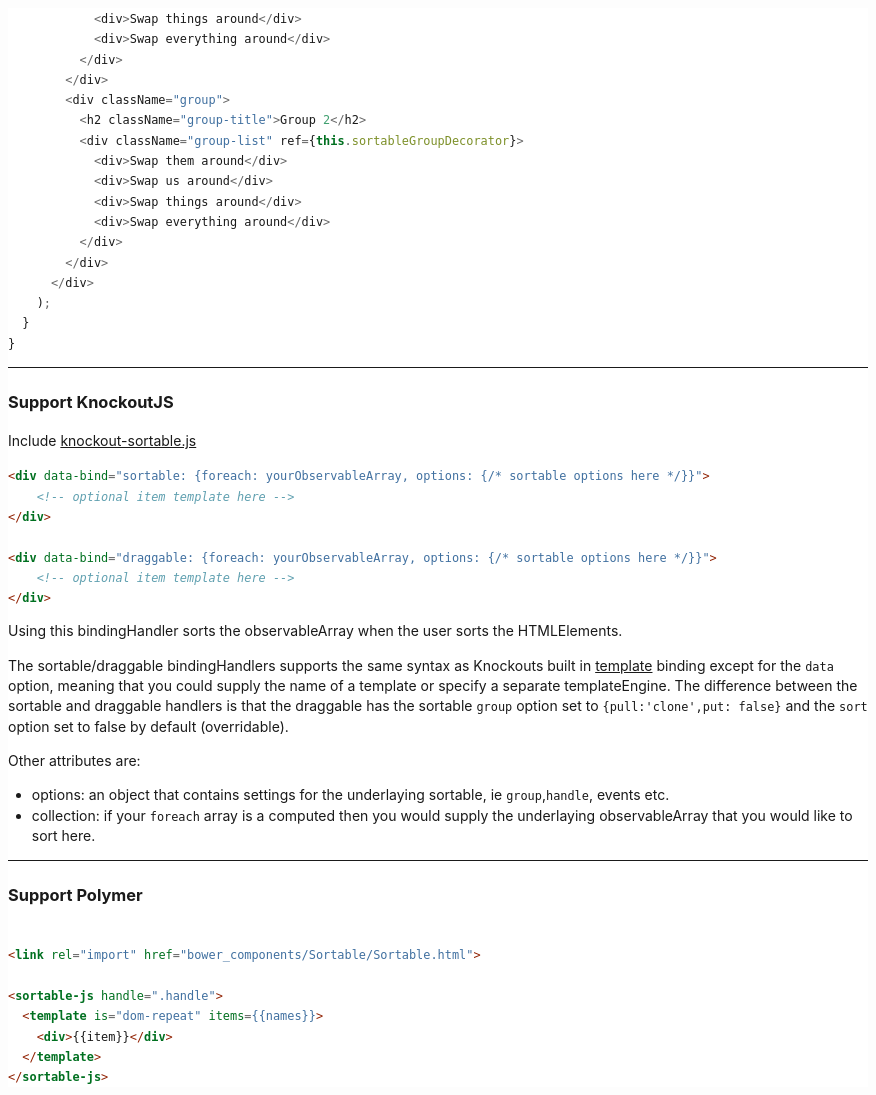 ```js
            <div>Swap things around</div>
            <div>Swap everything around</div>
          </div>
        </div>
        <div className="group">
          <h2 className="group-title">Group 2</h2>
          <div className="group-list" ref={this.sortableGroupDecorator}>
            <div>Swap them around</div>
            <div>Swap us around</div>
            <div>Swap things around</div>
            <div>Swap everything around</div>
          </div>
        </div>
      </div>
    );
  }
}
```


---


<a name="ko"></a>
### Support KnockoutJS
Include [knockout-sortable.js](knockout-sortable.js)

```html
<div data-bind="sortable: {foreach: yourObservableArray, options: {/* sortable options here */}}">
	<!-- optional item template here -->
</div>

<div data-bind="draggable: {foreach: yourObservableArray, options: {/* sortable options here */}}">
	<!-- optional item template here -->
</div>
```

Using this bindingHandler sorts the observableArray when the user sorts the HTMLElements.

The sortable/draggable bindingHandlers supports the same syntax as Knockouts built in [template](http://knockoutjs.com/documentation/template-binding.html) binding except for the `data` option, meaning that you could supply the name of a template or specify a separate templateEngine. The difference between the sortable and draggable handlers is that the draggable has the sortable `group` option set to `{pull:'clone',put: false}` and the `sort` option set to false by default (overridable).

Other attributes are:
*	options: an object that contains settings for the underlaying sortable, ie `group`,`handle`, events etc.
*	collection: if your `foreach` array is a computed then you would supply the underlaying observableArray that you would like to sort here.


---

<a name="polymer"></a>
### Support Polymer
```html

<link rel="import" href="bower_components/Sortable/Sortable.html">

<sortable-js handle=".handle">
  <template is="dom-repeat" items={{names}}>
    <div>{{item}}</div>
  </template>
</sortable-js>
```
